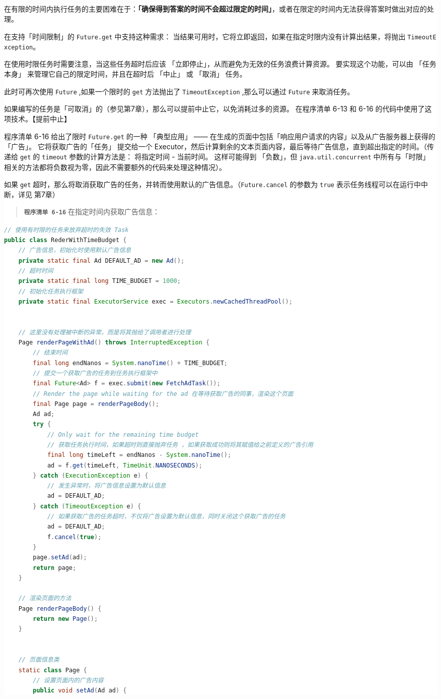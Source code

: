 在有限的时间内执行任务的主要困难在于：**「确保得到答案的时间不会超过限定的时间」**，或者在限定的时间内无法获得答案时做出对应的处理。

在支持「时间限制」的 `Future.get` 中支持这种需求： 当结果可用时，它将立即返回，如果在指定时限内没有计算出结果，将抛出 `TimeoutException`。

在使用时限任务时需要注意，当这些任务超时后应该 「立即停止」，从而避免为无效的任务浪费计算资源。 要实现这个功能，可以由 「任务本身」 来管理它自己的限定时间，并且在超时后 「中止」 或 「取消」 任务。 

此时可再次使用 `Future` ,如果一个限时的 `get` 方法抛出了 `TimeoutException` ,那么可以通过 `Future` 来取消任务。

如果编写的任务是「可取消」的（参见第7章），那么可以提前中止它，以免消耗过多的资源。 在程序清单 6-13 和 6-16 的代码中使用了这项技术。【提前中止】

程序清单 6-16 给出了限时 `Future.get` 的一种 「典型应用」 —— 在生成的页面中包括「响应用户请求的内容」以及从广告服务器上获得的「广告」。 它将获取广告的「任务」 提交给一个 Executor，然后计算剩余的文本页面内容，最后等待广告信息，直到超出指定的时间。（传递给 `get` 的 `timeout` 参数的计算方法是： 将指定时间  - 当前时间。 这样可能得到 「负数」，但 `java.util.concurrent` 中所有与「时限」 相关的方法都将负数视为零，因此不需要额外的代码来处理这种情况）。

如果 `get` 超时，那么将取消获取广告的任务，并转而使用默认的广告信息。（`Future.cancel` 的参数为 `true` 表示任务线程可以在运行中中断，详见 第7章）

> **`程序清单 6-16`** 在指定时间内获取广告信息：

```java
// 使用有时限的任务来放弃超时的失效 Task
public class RederWithTimeBudget {
    // 广告信息，初始化时使用默认广告信息
    private static final Ad DEFAULT_AD = new Ad();
    // 超时时间
    private static final long TIME_BUDGET = 1000;
    // 初始化任务执行框架
    private static final ExecutorService exec = Executors.newCachedThreadPool();


    // 这里没有处理被中断的异常，而是将其抛给了调用者进行处理
    Page renderPageWithAd() throws InterruptedException {
        // 结束时间
        final long endNanos = System.nanoTime() + TIME_BUDGET;
        // 提交一个获取广告的任务到任务执行框架中
        final Future<Ad> f = exec.submit(new FetchAdTask());
        // Render the page while waiting for the ad 在等待获取广告的同事，渲染这个页面
        final Page page = renderPageBody();
        Ad ad;
        try {
            // Only wait for the remaining time budget
            // 获取任务执行时间，如果超时则直接抛弃任务 ，如果获取成功则将其赋值给之前定义的广告引用
            final long timeLeft = endNanos - System.nanoTime();
            ad = f.get(timeLeft, TimeUnit.NANOSECONDS);
        } catch (ExecutionException e) {
            // 发生异常时，将广告信息设置为默认信息
            ad = DEFAULT_AD;
        } catch (TimeoutException e) {
            // 如果获取广告的任务超时，不仅将广告设置为默认信息，同时关闭这个获取广告的任务
            ad = DEFAULT_AD;
            f.cancel(true);
        }
        page.setAd(ad);
        return page;
    }

    // 渲染页面的方法
    Page renderPageBody() {
        return new Page();
    }


    // 页面信息类
    static class Page {
        // 设置页面内的广告内容
        public void setAd(Ad ad) {

```